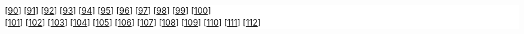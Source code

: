 [<a href="https://politiken.dk/debat/debatindlaeg/art10257933/Vil-vi-virkelig-tilbage-til-1950’ernes-tilgang-til-trafikplanlægning" title="https://politiken.dk/debat/debatindlaeg/art10257933/Vil-vi-virkelig-tilbage-til-1950’ernes-tilgang-til-trafikplanlægning">90</a>] [<a href="https://politiken.dk/debat/debatindlaeg/art10238557/Enhver-form-for-samtale-bryder-jo-sammen-når-især-de-yngre-bruger-denne-vending" title="https://politiken.dk/debat/debatindlaeg/art10238557/Enhver-form-for-samtale-bryder-jo-sammen-når-især-de-yngre-bruger-denne-vending">91</a>] [<a href="https://politiken.dk/debat/art10236665/Vi-er-selv-en-del-af-problemet-Amerikansk-sociolog-tager-et-opgør-med-woke-eliten" title="https://politiken.dk/debat/art10236665/Vi-er-selv-en-del-af-problemet-Amerikansk-sociolog-tager-et-opgør-med-woke-eliten">92</a>] [<a href="https://politiken.dk/debat/ledere/art10262159/Valg-er-et-forkert-ord-at-bruge-om-handlingen-i-Belarus.-Farce-eller-teaterstykke-er-mere-retvisende" title="https://politiken.dk/debat/ledere/art10262159/Valg-er-et-forkert-ord-at-bruge-om-handlingen-i-Belarus.-Farce-eller-teaterstykke-er-mere-retvisende">93</a>] [<a href="https://politiken.dk/debat/klummer/art10259521/I-USA-går-tiden-baglæns.-Vil-det-også-ske-her" title="https://politiken.dk/debat/klummer/art10259521/I-USA-går-tiden-baglæns.-Vil-det-også-ske-her">94</a>] [<a href="https://politiken.dk/debat/debatindlaeg/art10259483/Gør-som-jeg-Du-bliver-forarget-men-måske-også-lidt-klogere-og-mere-tolerant" title="https://politiken.dk/debat/debatindlaeg/art10259483/Gør-som-jeg-Du-bliver-forarget-men-måske-også-lidt-klogere-og-mere-tolerant">95</a>] [<a href="https://politiken.dk/debat/debatindlaeg/art10257028/Som-teenager-skammede-jeg-mig-over-at-være-lesbisk.-I-dag-er-jeg-bange" title="https://politiken.dk/debat/debatindlaeg/art10257028/Som-teenager-skammede-jeg-mig-over-at-være-lesbisk.-I-dag-er-jeg-bange">96</a>] [<a href="https://politiken.dk/debat/kroniken/art10264542/Når-Amnesty-gør-indvandrerdrenge-og-’narrefisse’-til-hadsk-tale-er-noget-gået-galt" title="https://politiken.dk/debat/kroniken/art10264542/Når-Amnesty-gør-indvandrerdrenge-og-’narrefisse’-til-hadsk-tale-er-noget-gået-galt">97</a>] [<a href="https://politiken.dk/debat/debatindlaeg/art10263571/Er-Tornerose-virkelig-den-bedste-rollemodel-for-piger-i-2025" title="https://politiken.dk/debat/debatindlaeg/art10263571/Er-Tornerose-virkelig-den-bedste-rollemodel-for-piger-i-2025">98</a>] [<a href="https://politiken.dk/debat/klummer/art10270308/Bør-Vesten-fremme-historien-om-at-Putin-er-homoseksuel" title="https://politiken.dk/debat/klummer/art10270308/Bør-Vesten-fremme-historien-om-at-Putin-er-homoseksuel">99</a>] [<a href="https://politiken.dk/debat/debatindlaeg/art10270265/Studerende-Jeg-har-nærmest-aldrig-set-noget-så-bizart-og-blindt-som-Ole-Birk-Olesens-opslag" title="https://politiken.dk/debat/debatindlaeg/art10270265/Studerende-Jeg-har-nærmest-aldrig-set-noget-så-bizart-og-blindt-som-Ole-Birk-Olesens-opslag">100</a>] <br>[<a href="https://politiken.dk/debat/dagenstegning/art10272550/Inklusionisme" title="https://politiken.dk/debat/dagenstegning/art10272550/Inklusionisme">101</a>] [<a href="https://politiken.dk/debat/kroniken/art10199174/Den-glemte-danske-riddertid-var-vores-samuraiæra" title="https://politiken.dk/debat/kroniken/art10199174/Den-glemte-danske-riddertid-var-vores-samuraiæra">102</a>] [<a href="https://politiken.dk/debat/dagenstegning/art10272552/Fuldfed" title="https://politiken.dk/debat/dagenstegning/art10272552/Fuldfed">103</a>] [<a href="https://politiken.dk/debat/debatindlaeg/art10277040/Ingen-andre-forfærdes-over-den-dybe-revne-i-tapetet" title="https://politiken.dk/debat/debatindlaeg/art10277040/Ingen-andre-forfærdes-over-den-dybe-revne-i-tapetet">104</a>] [<a href="https://politiken.dk/debat/debatindlaeg/art10279951/Nedslagtningen-af-jobcentre-er-som-at-slukke-for-varmen-for-at-spare-penge-–-man-risikerer-at-få-dyre-fugtskader" title="https://politiken.dk/debat/debatindlaeg/art10279951/Nedslagtningen-af-jobcentre-er-som-at-slukke-for-varmen-for-at-spare-penge-–-man-risikerer-at-få-dyre-fugtskader">105</a>] [<a href="https://politiken.dk/debat/debatindlaeg/art10179391/Lad-os-lige-minde-hinanden-om-at-lufthavne-er-vanvittige.-Vi-har-måske-vænnet-os-til-vanviddet-men-det-gør-ikke-vanviddet-mindre" title="https://politiken.dk/debat/debatindlaeg/art10179391/Lad-os-lige-minde-hinanden-om-at-lufthavne-er-vanvittige.-Vi-har-måske-vænnet-os-til-vanviddet-men-det-gør-ikke-vanviddet-mindre">106</a>] [<a href="https://politiken.dk/debat/debatindlaeg/art10265819/Multinationale-selskaber-ødelægger-Jorden-for-at-tjene-penge" title="https://politiken.dk/debat/debatindlaeg/art10265819/Multinationale-selskaber-ødelægger-Jorden-for-at-tjene-penge">107</a>] [<a href="https://politiken.dk/debat/debatindlaeg/art10275147/Hvis-du-nu-bare-passer-din-egen-tallerken-så-passer-jeg-min.-Okay" title="https://politiken.dk/debat/debatindlaeg/art10275147/Hvis-du-nu-bare-passer-din-egen-tallerken-så-passer-jeg-min.-Okay">108</a>] [<a href="https://politiken.dk/debat/debatindlaeg/art10277908/Vi-skal-droppe-skråsikkerheden-–-ingen-aner-hvor-verden-er-på-vej-hen" title="https://politiken.dk/debat/debatindlaeg/art10277908/Vi-skal-droppe-skråsikkerheden-–-ingen-aner-hvor-verden-er-på-vej-hen">109</a>] [<a href="https://politiken.dk/debat/debatindlaeg/art10270521/Vi-risikerer-at-skabe-en-generation-der-kun-kan-genskabe-viden" title="https://politiken.dk/debat/debatindlaeg/art10270521/Vi-risikerer-at-skabe-en-generation-der-kun-kan-genskabe-viden">110</a>] [<a href="https://politiken.dk/debat/dagenstegning/art10272555/Den-lille-hornblæser" title="https://politiken.dk/debat/dagenstegning/art10272555/Den-lille-hornblæser">111</a>] [<a href="https://politiken.dk/debat/dagenstegning/art10272556/Lille-Junkie" title="https://politiken.dk/debat/dagenstegning/art10272556/Lille-Junkie">112</a>]
